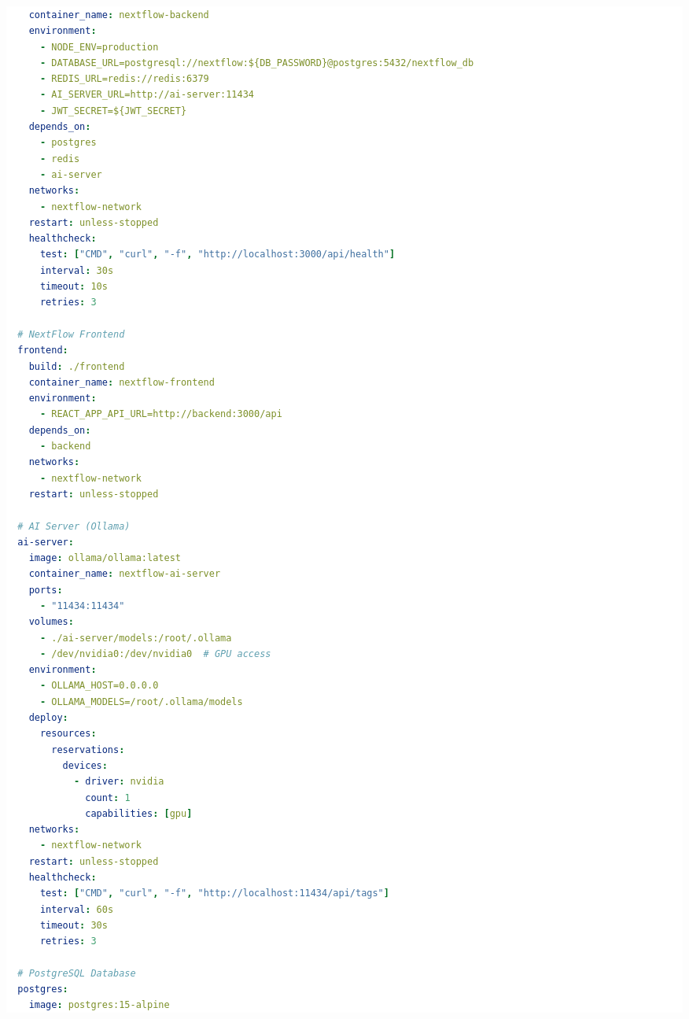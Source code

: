 ```yaml
    container_name: nextflow-backend
    environment:
      - NODE_ENV=production
      - DATABASE_URL=postgresql://nextflow:${DB_PASSWORD}@postgres:5432/nextflow_db
      - REDIS_URL=redis://redis:6379
      - AI_SERVER_URL=http://ai-server:11434
      - JWT_SECRET=${JWT_SECRET}
    depends_on:
      - postgres
      - redis
      - ai-server
    networks:
      - nextflow-network
    restart: unless-stopped
    healthcheck:
      test: ["CMD", "curl", "-f", "http://localhost:3000/api/health"]
      interval: 30s
      timeout: 10s
      retries: 3

  # NextFlow Frontend
  frontend:
    build: ./frontend
    container_name: nextflow-frontend
    environment:
      - REACT_APP_API_URL=http://backend:3000/api
    depends_on:
      - backend
    networks:
      - nextflow-network
    restart: unless-stopped

  # AI Server (Ollama)
  ai-server:
    image: ollama/ollama:latest
    container_name: nextflow-ai-server
    ports:
      - "11434:11434"
    volumes:
      - ./ai-server/models:/root/.ollama
      - /dev/nvidia0:/dev/nvidia0  # GPU access
    environment:
      - OLLAMA_HOST=0.0.0.0
      - OLLAMA_MODELS=/root/.ollama/models
    deploy:
      resources:
        reservations:
          devices:
            - driver: nvidia
              count: 1
              capabilities: [gpu]
    networks:
      - nextflow-network
    restart: unless-stopped
    healthcheck:
      test: ["CMD", "curl", "-f", "http://localhost:11434/api/tags"]
      interval: 60s
      timeout: 30s
      retries: 3

  # PostgreSQL Database
  postgres:
    image: postgres:15-alpine
```